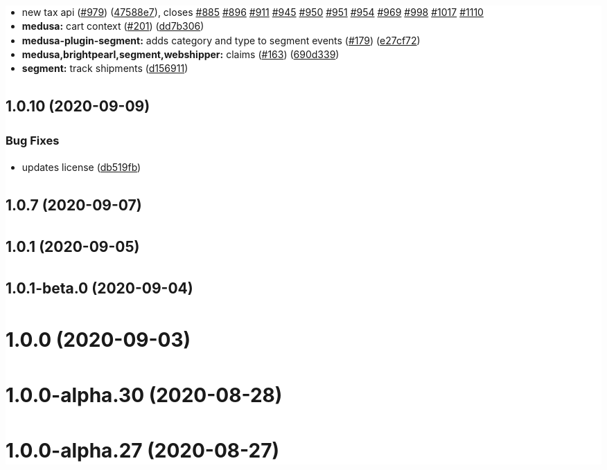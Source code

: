 * new tax api ([#979](https://github.com/zakariaelas/medusa/issues/979)) ([47588e7](https://github.com/zakariaelas/medusa/commit/47588e7a8d3b2ae2fed0c1e87fdf1ee2db6bcdc2)), closes [#885](https://github.com/zakariaelas/medusa/issues/885) [#896](https://github.com/zakariaelas/medusa/issues/896) [#911](https://github.com/zakariaelas/medusa/issues/911) [#945](https://github.com/zakariaelas/medusa/issues/945) [#950](https://github.com/zakariaelas/medusa/issues/950) [#951](https://github.com/zakariaelas/medusa/issues/951) [#954](https://github.com/zakariaelas/medusa/issues/954) [#969](https://github.com/zakariaelas/medusa/issues/969) [#998](https://github.com/zakariaelas/medusa/issues/998) [#1017](https://github.com/zakariaelas/medusa/issues/1017) [#1110](https://github.com/zakariaelas/medusa/issues/1110)
* **medusa:** cart context ([#201](https://github.com/zakariaelas/medusa/issues/201)) ([dd7b306](https://github.com/zakariaelas/medusa/commit/dd7b306333fbe1042f5cf2bed614bce84ea9475f))
* **medusa-plugin-segment:** adds category and type to segment events ([#179](https://github.com/zakariaelas/medusa/issues/179)) ([e27cf72](https://github.com/zakariaelas/medusa/commit/e27cf72a8ca49a6586a82dde964d559c40a4415f))
* **medusa,brightpearl,segment,webshipper:** claims ([#163](https://github.com/zakariaelas/medusa/issues/163)) ([690d339](https://github.com/zakariaelas/medusa/commit/690d33966754a7dbe159c3ac09712a3c3bfaff0b))
* **segment:** track shipments ([d156911](https://github.com/zakariaelas/medusa/commit/d15691188348c19fc22806d8cf7584fc5f249ce9))



## 1.0.10 (2020-09-09)


### Bug Fixes

* updates license ([db519fb](https://github.com/zakariaelas/medusa/commit/db519fbaa6f8ad02c19cbecba5d4f28ba1ee81aa))



## 1.0.7 (2020-09-07)



## 1.0.1 (2020-09-05)



## 1.0.1-beta.0 (2020-09-04)



# 1.0.0 (2020-09-03)



# 1.0.0-alpha.30 (2020-08-28)



# 1.0.0-alpha.27 (2020-08-27)
